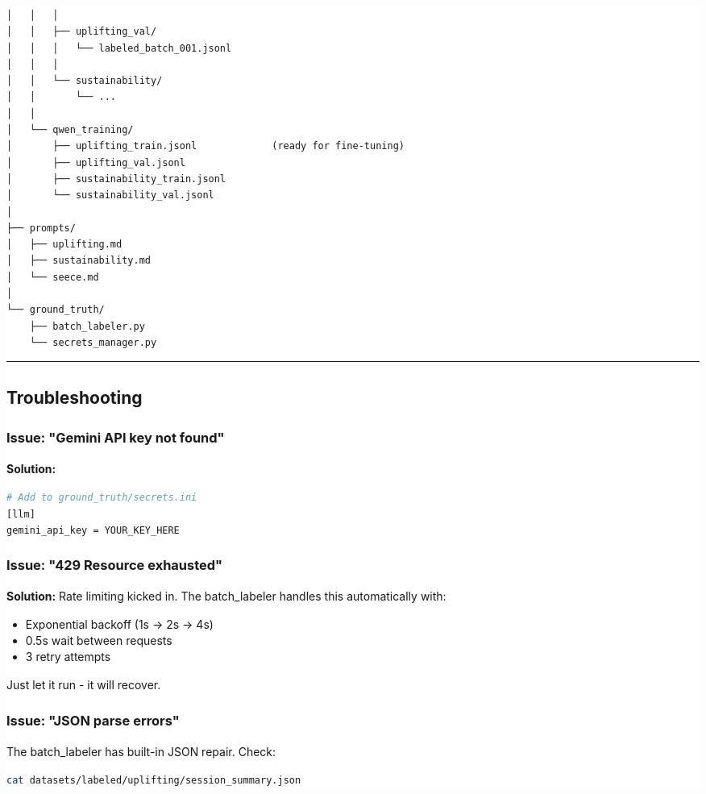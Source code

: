 ```
│   │   │
│   │   ├── uplifting_val/
│   │   │   └── labeled_batch_001.jsonl
│   │   │
│   │   └── sustainability/
│   │       └── ...
│   │
│   └── qwen_training/
│       ├── uplifting_train.jsonl             (ready for fine-tuning)
│       ├── uplifting_val.jsonl
│       ├── sustainability_train.jsonl
│       └── sustainability_val.jsonl
│
├── prompts/
│   ├── uplifting.md
│   ├── sustainability.md
│   └── seece.md
│
└── ground_truth/
    ├── batch_labeler.py
    └── secrets_manager.py
```

---

## Troubleshooting

### Issue: "Gemini API key not found"

**Solution:**
```bash
# Add to ground_truth/secrets.ini
[llm]
gemini_api_key = YOUR_KEY_HERE
```

### Issue: "429 Resource exhausted"

**Solution:** Rate limiting kicked in. The batch_labeler handles this automatically with:
- Exponential backoff (1s → 2s → 4s)
- 0.5s wait between requests
- 3 retry attempts

Just let it run - it will recover.

### Issue: "JSON parse errors"

The batch_labeler has built-in JSON repair. Check:
```bash
cat datasets/labeled/uplifting/session_summary.json
```

